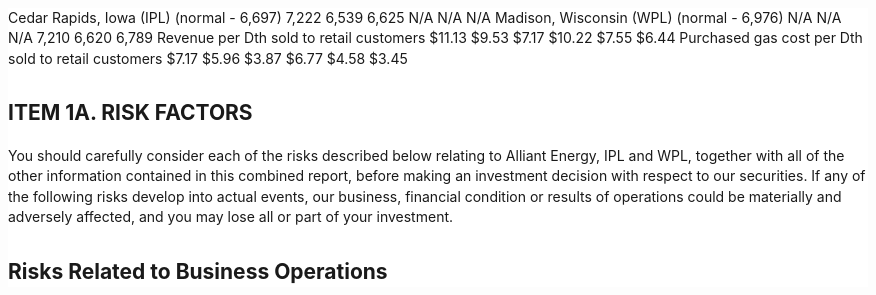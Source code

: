 <td></td>
</tr>
<tr>
<td>Cedar Rapids, Iowa (IPL) (normal - 6,697)</td>
<td>7,222</td>
<td>6,539</td>
<td>6,625</td>
<td>N/A</td>
<td>N/A</td>
<td>N/A</td>
</tr>
<tr>
<td>Madison, Wisconsin (WPL) (normal - 6,976)</td>
<td>N/A</td>
<td>N/A</td>
<td>N/A</td>
<td>7,210</td>
<td>6,620</td>
<td>6,789</td>
</tr>
<tr>
<td>Revenue per Dth sold to retail customers</td>
<td>$11.13</td>
<td>$9.53</td>
<td>$7.17</td>
<td>$10.22</td>
<td>$7.55</td>
<td>$6.44</td>
</tr>
<tr>
<td>Purchased gas cost per Dth sold to retail customers</td>
<td>$7.17</td>
<td>$5.96</td>
<td>$3.87</td>
<td>$6.77</td>
<td>$4.58</td>
<td>$3.45</td>
</tr>
</tbody>
</table>
<h2>ITEM 1A. RISK FACTORS</h2>
<p>You should carefully consider each of the risks described below relating to Alliant Energy, IPL and WPL, together with all of the other information contained in this combined report, before making an investment decision with respect to our securities. If any of the following risks develop into actual events, our business, financial condition or results of operations could be materially and adversely affected, and you may lose all or part of your investment.</p>
<h2>Risks Related to Business Operations</h2>